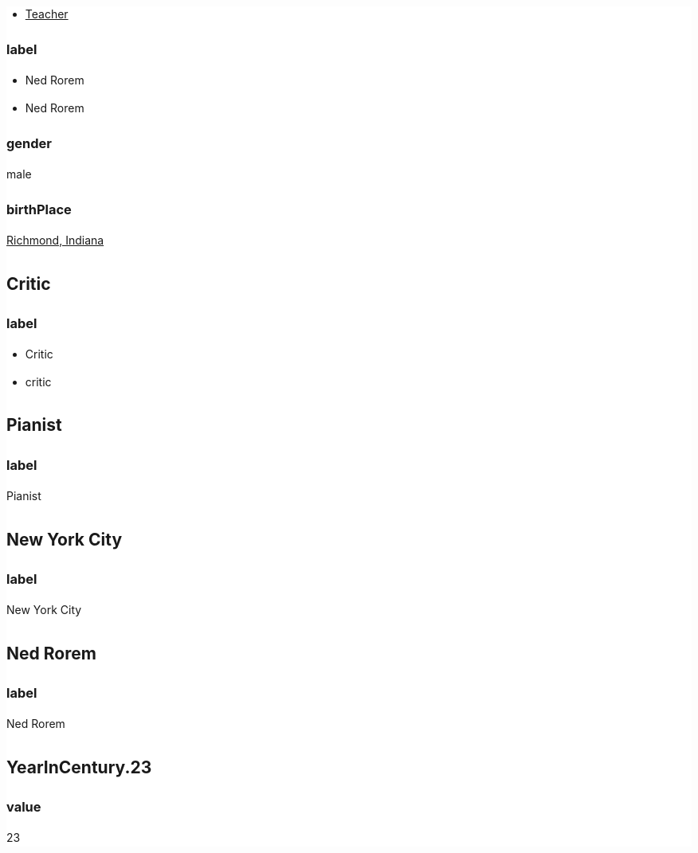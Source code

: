  - [Teacher](#Teacher)

### label

 - Ned Rorem

 - Ned Rorem

### gender


male

### birthPlace


[Richmond, Indiana](#Richmond-Indiana)

## Critic

### label

 - Critic

 - critic

## Pianist

### label


Pianist

## New York City

### label


New York City

## Ned Rorem

### label


Ned Rorem

## YearInCentury.23

### value


23

